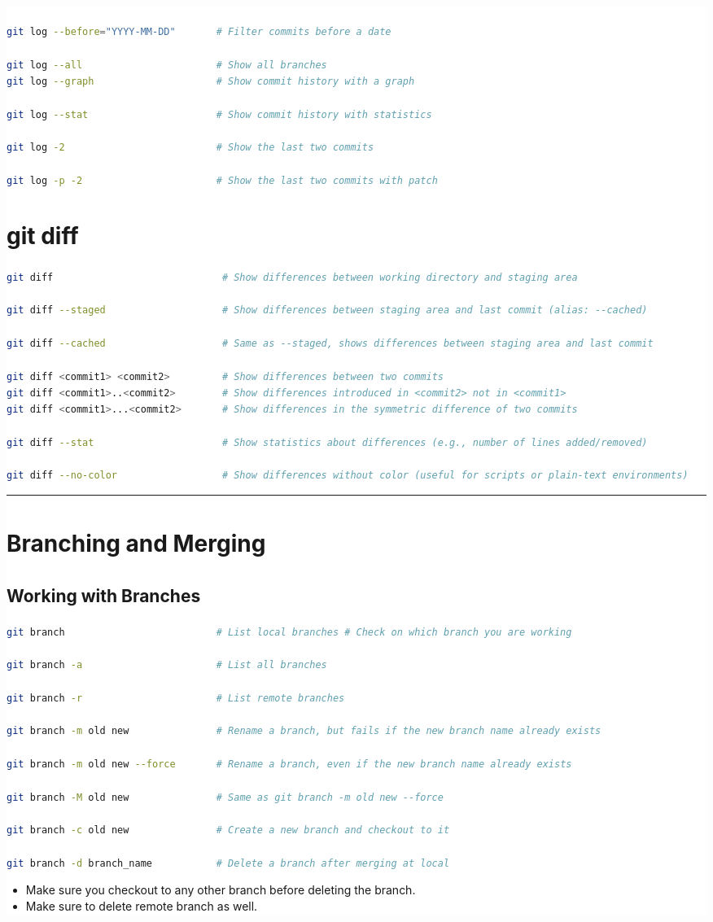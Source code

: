 ```bash

git log --before="YYYY-MM-DD"       # Filter commits before a date

git log --all                       # Show all branches
git log --graph                     # Show commit history with a graph

git log --stat                      # Show commit history with statistics

git log -2                          # Show the last two commits

git log -p -2                       # Show the last two commits with patch
```
# git diff
```bash
git diff                             # Show differences between working directory and staging area

git diff --staged                    # Show differences between staging area and last commit (alias: --cached)

git diff --cached                    # Same as --staged, shows differences between staging area and last commit

git diff <commit1> <commit2>         # Show differences between two commits
git diff <commit1>..<commit2>        # Show differences introduced in <commit2> not in <commit1>
git diff <commit1>...<commit2>       # Show differences in the symmetric difference of two commits

git diff --stat                      # Show statistics about differences (e.g., number of lines added/removed)

git diff --no-color                  # Show differences without color (useful for scripts or plain-text environments)
```

---

# Branching and Merging

## Working with Branches
```bash
git branch                          # List local branches # Check on which branch you are working

git branch -a                       # List all branches

git branch -r                       # List remote branches

git branch -m old new               # Rename a branch, but fails if the new branch name already exists

git branch -m old new --force       # Rename a branch, even if the new branch name already exists

git branch -M old new               # Same as git branch -m old new --force

git branch -c old new               # Create a new branch and checkout to it

git branch -d branch_name           # Delete a branch after merging at local
```
- Make sure you checkout to any other branch before deleting the branch.
- Make sure to delete remote branch as well.
